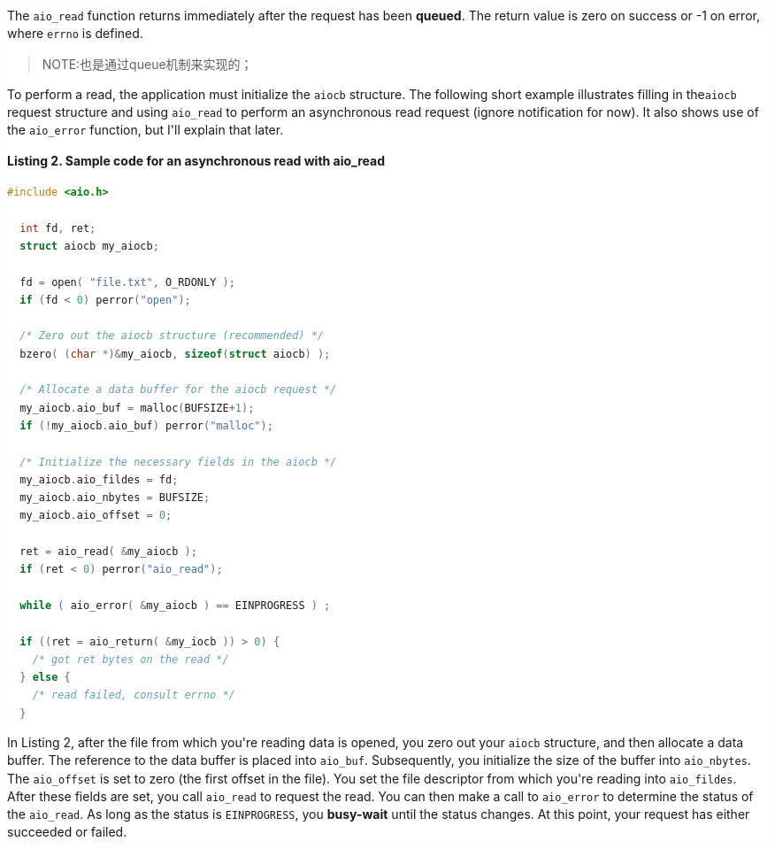 The `aio_read` function returns immediately after the request has been **queued**. The return value is zero on success or -1 on error, where `errno` is defined.

> NOTE:也是通过queue机制来实现的；

To perform a read, the application must initialize the `aiocb` structure. The following short example illustrates filling in the`aiocb` request structure and using `aio_read` to perform an asynchronous read request (ignore notification for now). It also shows use of the `aio_error` function, but I'll explain that later.

**Listing 2. Sample code for an asynchronous read with aio_read**

```c
#include <aio.h>
  
  int fd, ret;
  struct aiocb my_aiocb;
 
  fd = open( "file.txt", O_RDONLY );
  if (fd < 0) perror("open");
 
  /* Zero out the aiocb structure (recommended) */
  bzero( (char *)&my_aiocb, sizeof(struct aiocb) );
 
  /* Allocate a data buffer for the aiocb request */
  my_aiocb.aio_buf = malloc(BUFSIZE+1);
  if (!my_aiocb.aio_buf) perror("malloc");
 
  /* Initialize the necessary fields in the aiocb */
  my_aiocb.aio_fildes = fd;
  my_aiocb.aio_nbytes = BUFSIZE;
  my_aiocb.aio_offset = 0;
 
  ret = aio_read( &my_aiocb );
  if (ret < 0) perror("aio_read");
 
  while ( aio_error( &my_aiocb ) == EINPROGRESS ) ;
 
  if ((ret = aio_return( &my_iocb )) > 0) {
    /* got ret bytes on the read */
  } else {
    /* read failed, consult errno */
  }
```

In Listing 2, after the file from which you're reading data is opened, you zero out your `aiocb` structure, and then allocate a data buffer. The reference to the data buffer is placed into `aio_buf`. Subsequently, you initialize the size of the buffer into `aio_nbytes`. The `aio_offset` is set to zero (the first offset in the file). You set the file descriptor from which you're reading into `aio_fildes`. After these fields are set, you call `aio_read` to request the read. You can then make a call to `aio_error` to determine the status of the `aio_read`. As long as the status is `EINPROGRESS`, you **busy-wait** until the status changes. At this point, your request has either succeeded or failed.
